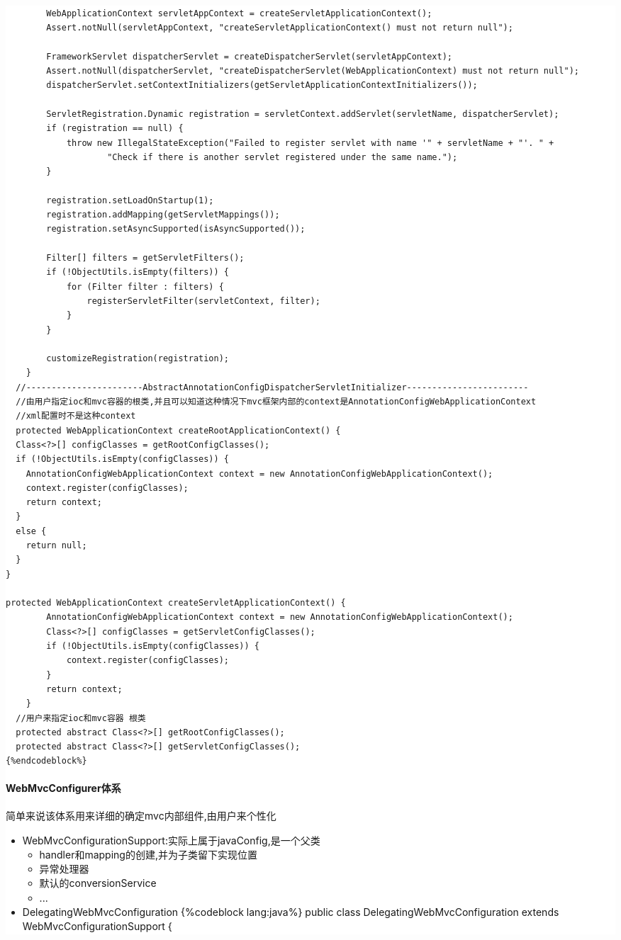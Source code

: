             WebApplicationContext servletAppContext = createServletApplicationContext();
            Assert.notNull(servletAppContext, "createServletApplicationContext() must not return null");

            FrameworkServlet dispatcherServlet = createDispatcherServlet(servletAppContext);
            Assert.notNull(dispatcherServlet, "createDispatcherServlet(WebApplicationContext) must not return null");
            dispatcherServlet.setContextInitializers(getServletApplicationContextInitializers());

            ServletRegistration.Dynamic registration = servletContext.addServlet(servletName, dispatcherServlet);
            if (registration == null) {
                throw new IllegalStateException("Failed to register servlet with name '" + servletName + "'. " +
                        "Check if there is another servlet registered under the same name.");
            }

            registration.setLoadOnStartup(1);
            registration.addMapping(getServletMappings());
            registration.setAsyncSupported(isAsyncSupported());

            Filter[] filters = getServletFilters();
            if (!ObjectUtils.isEmpty(filters)) {
                for (Filter filter : filters) {
                    registerServletFilter(servletContext, filter);
                }
            }

            customizeRegistration(registration);
        }   
      //-----------------------AbstractAnnotationConfigDispatcherServletInitializer------------------------
      //由用户指定ioc和mvc容器的根类,并且可以知道这种情况下mvc框架内部的context是AnnotationConfigWebApplicationContext
      //xml配置时不是这种context
      protected WebApplicationContext createRootApplicationContext() {
      Class<?>[] configClasses = getRootConfigClasses();
      if (!ObjectUtils.isEmpty(configClasses)) {
        AnnotationConfigWebApplicationContext context = new AnnotationConfigWebApplicationContext();
        context.register(configClasses);
        return context;
      }
      else {
        return null;
      }
    }

    protected WebApplicationContext createServletApplicationContext() {
            AnnotationConfigWebApplicationContext context = new AnnotationConfigWebApplicationContext();
            Class<?>[] configClasses = getServletConfigClasses();
            if (!ObjectUtils.isEmpty(configClasses)) {
                context.register(configClasses);
            }
            return context;
        }
      //用户来指定ioc和mvc容器 根类
      protected abstract Class<?>[] getRootConfigClasses();
      protected abstract Class<?>[] getServletConfigClasses();
    {%endcodeblock%}
#### WebMvcConfigurer体系
简单来说该体系用来详细的确定mvc内部组件,由用户来个性化
- WebMvcConfigurationSupport:实际上属于javaConfig,是一个父类
  - handler和mapping的创建,并为子类留下实现位置
  - 异常处理器
  - 默认的conversionService
  - ...
- DelegatingWebMvcConfiguration
    {%codeblock lang:java%}
  public class DelegatingWebMvcConfiguration extends WebMvcConfigurationSupport {